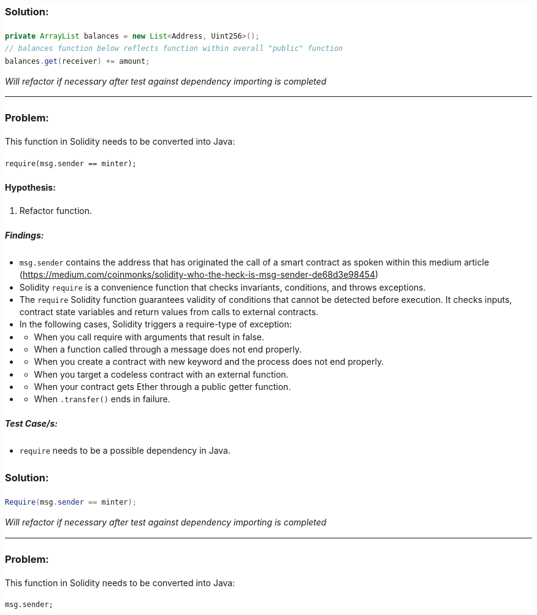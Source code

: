 ### Solution:
```java
private ArrayList balances = new List<Address, Uint256>();
// balances function below reflects function within overall "public" function
balances.get(receiver) += amount;
```
*Will refactor if necessary after test against dependency importing is completed*

--------------------------------

### Problem:
This function in Solidity needs to be converted into Java:
```solidity 
require(msg.sender == minter);
``` 

#### Hypothesis:
1. Refactor function.

##### Findings:
- `msg.sender` contains the address that has originated the call of a smart contract as spoken within this medium article (https://medium.com/coinmonks/solidity-who-the-heck-is-msg-sender-de68d3e98454)
- Solidity `require` is a convenience function that checks invariants, conditions, and throws exceptions.
- The `require` Solidity function guarantees validity of conditions that cannot be detected before execution. It checks inputs, contract state variables and return values from calls to external contracts.
- In the following cases, Solidity triggers a require-type of exception: 
- - When you call require with arguments that result in false. 
- - When a function called through a message does not end properly.
- - When you create a contract with new keyword and the process does not end properly.
- - When you target a codeless contract with an external function.
- - When your contract gets Ether through a public getter function.
- - When `.transfer()` ends in failure.
##### Test Case/s:
- `require` needs to be a possible dependency in Java.

### Solution:
```java
Require(msg.sender == minter);
```
*Will refactor if necessary after test against dependency importing is completed*

--------------------------------

### Problem:
This function in Solidity needs to be converted into Java:
```solidity 
msg.sender;
``` 
